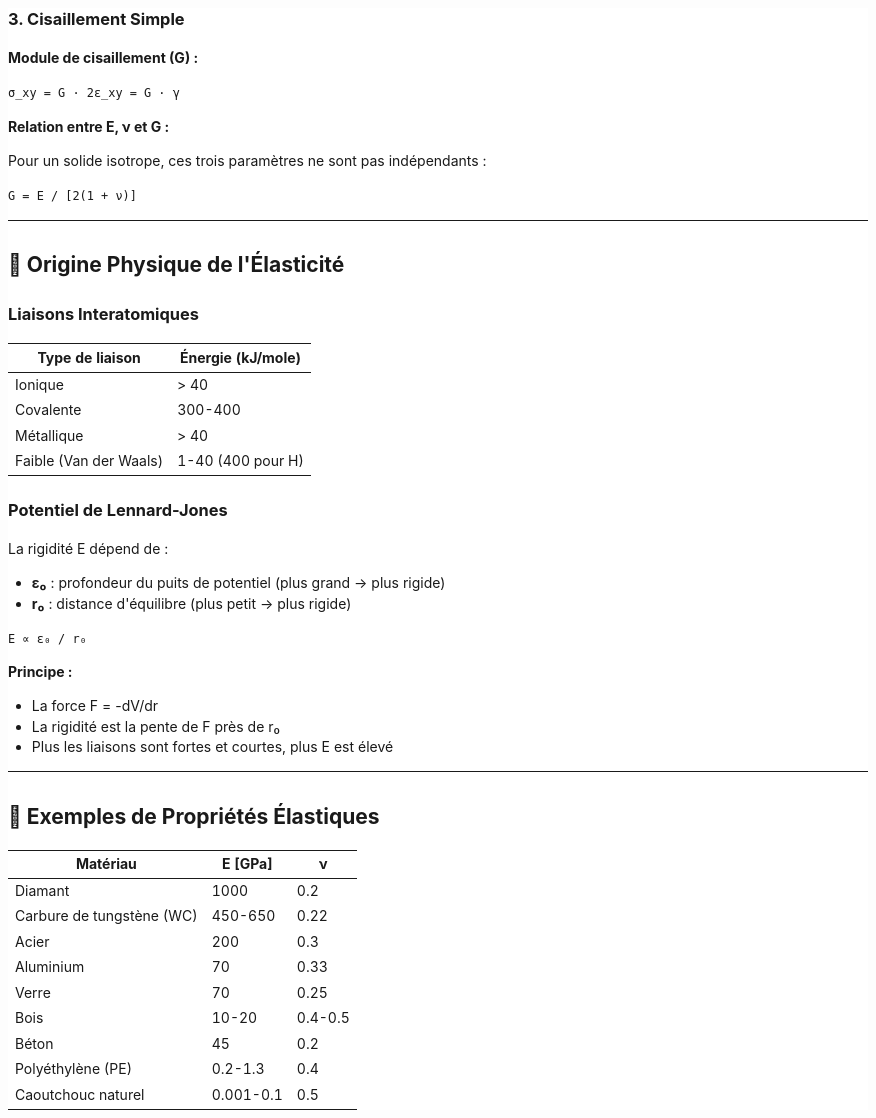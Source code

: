 ### 3. Cisaillement Simple

**Module de cisaillement (G) :**
```
σ_xy = G · 2ε_xy = G · γ
```

**Relation entre E, ν et G :**

Pour un solide isotrope, ces trois paramètres ne sont pas indépendants :
```
G = E / [2(1 + ν)]
```

---

## 🔬 Origine Physique de l'Élasticité

### Liaisons Interatomiques

| Type de liaison | Énergie (kJ/mole) |
|----------------|-------------------|
| Ionique | > 40 |
| Covalente | 300-400 |
| Métallique | > 40 |
| Faible (Van der Waals) | 1-40 (400 pour H) |

### Potentiel de Lennard-Jones

La rigidité E dépend de :
- **ε₀** : profondeur du puits de potentiel (plus grand → plus rigide)
- **r₀** : distance d'équilibre (plus petit → plus rigide)

```
E ∝ ε₀ / r₀
```

**Principe :**
- La force F = -dV/dr
- La rigidité est la pente de F près de r₀
- Plus les liaisons sont fortes et courtes, plus E est élevé

---

## 📏 Exemples de Propriétés Élastiques

| Matériau | E [GPa] | ν |
|----------|---------|---|
| Diamant | 1000 | 0.2 |
| Carbure de tungstène (WC) | 450-650 | 0.22 |
| Acier | 200 | 0.3 |
| Aluminium | 70 | 0.33 |
| Verre | 70 | 0.25 |
| Bois | 10-20 | 0.4-0.5 |
| Béton | 45 | 0.2 |
| Polyéthylène (PE) | 0.2-1.3 | 0.4 |
| Caoutchouc naturel | 0.001-0.1 | 0.5 |